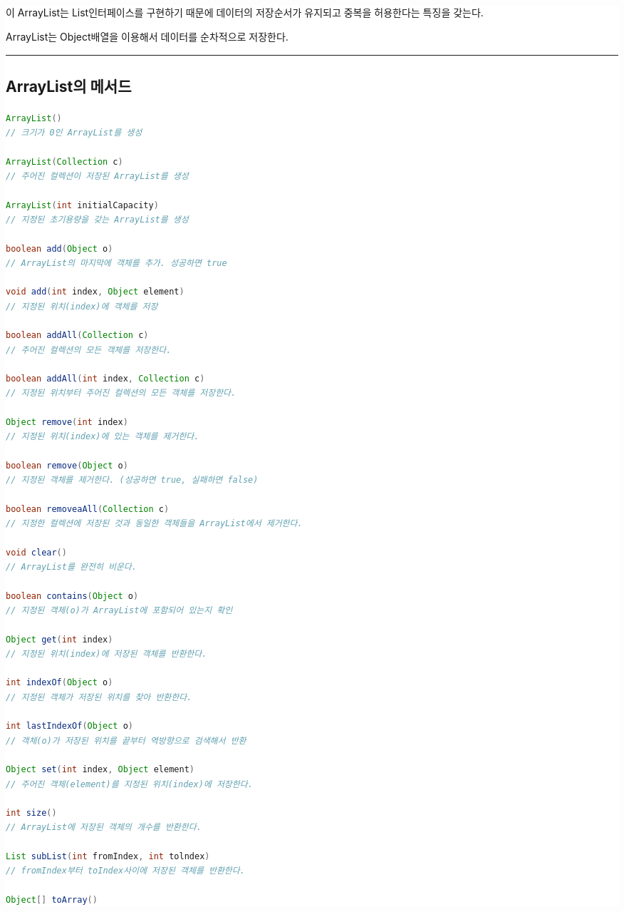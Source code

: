 이 ArrayList는 List인터페이스를 구현하기 때문에 데이터의 저장순서가 유지되고 중복을 허용한다는 특징을 갖는다.

ArrayList는 Object배열을 이용해서 데이터를 순차적으로 저장한다.

---

## ArrayList의 메서드

```java
ArrayList()
// 크기가 0인 ArrayList를 생성

ArrayList(Collection c)
// 주어진 컬렉션이 저장된 ArrayList를 생성

ArrayList(int initialCapacity)
// 지정된 초기용량을 갖는 ArrayList를 생성

boolean add(Object o)
// ArrayList의 마지막에 객체를 추가. 성공하면 true

void add(int index, Object element)
// 지정된 위치(index)에 객체를 저장

boolean addAll(Collection c)
// 주어진 컬렉션의 모든 객체를 저장한다.

boolean addAll(int index, Collection c)
// 지정된 위치부터 주어진 컬렉션의 모든 객체를 저장한다.

Object remove(int index)
// 지정된 위치(index)에 있는 객체를 제거한다.

boolean remove(Object o)
// 지정된 객체를 제거한다. (성공하면 true, 실패하면 false)

boolean removeaAll(Collection c)
// 지정한 컬렉션에 저장된 것과 동일한 객체들을 ArrayList에서 제거한다.

void clear()
// ArrayList를 완전히 비운다.

boolean contains(Object o)
// 지정된 객체(o)가 ArrayList에 포함되어 있는지 확인

Object get(int index)
// 지정된 위치(index)에 저장된 객체를 반환한다.

int indexOf(Object o)
// 지정된 객체가 저장된 위치를 찾아 반환한다.

int lastIndexOf(Object o)
// 객체(o)가 저장된 위치를 끝부터 역방향으로 검색해서 반환

Object set(int index, Object element)
// 주어진 객체(element)를 지정된 위치(index)에 저장한다.

int size()
// ArrayList에 저장된 객체의 개수를 반환한다.

List subList(int fromIndex, int tolndex)
// fromIndex부터 toIndex사이에 저장된 객체를 반환한다.

Object[] toArray()
```